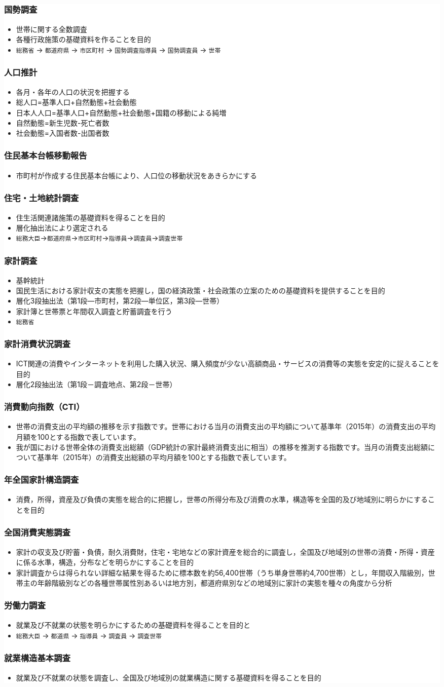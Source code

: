 ### 国勢調査
 - 世帯に関する全数調査
 - 各種行政施策の基礎資料を作ることを目的
 - `総務省` -> `都道府県` -> `市区町村` -> `国勢調査指導員` -> `国勢調査員` -> `世帯`

### 人口推計
 - 各月・各年の人口の状況を把握する
 - 総人口=基準人口+自然動態+社会動態
 - 日本人人口=基準人口+自然動態+社会動態+国籍の移動による純増
 - 自然動態=新生児数-死亡者数
 - 社会動態=入国者数-出国者数

### 住民基本台帳移動報告
 - 市町村が作成する住民基本台帳により、人口位の移動状況をあきらかにする

### 住宅・土地統計調査
 - 住生活関連諸施策の基礎資料を得ることを目的
 - 層化抽出法により選定される
 - `総務大臣`->`都道府県`->`市区町村`->`指導員`->`調査員`->`調査世帯`

### 家計調査
 - 基幹統計
 - 国民生活における家計収支の実態を把握し，国の経済政策・社会政策の立案のための基礎資料を提供することを目的
 - 層化3段抽出法（第1段―市町村，第2段―単位区，第3段―世帯）
 - 家計簿と世帯票と年間収入調査と貯蓄調査を行う
 - `総務省`

### 家計消費状況調査
 - ICT関連の消費やインターネットを利用した購入状況、購入頻度が少ない高額商品・サービスの消費等の実態を安定的に捉えることを目的
 - 層化2段抽出法（第1段－調査地点、第2段－世帯）

### 消費動向指数（CTI）
 - 世帯の消費支出の平均額の推移を示す指数です。世帯における当月の消費支出の平均額について基準年（2015年）の消費支出の平均月額を100とする指数で表しています。
 - 我が国における世帯全体の消費支出総額（GDP統計の家計最終消費支出に相当）の推移を推測する指数です。当月の消費支出総額について基準年（2015年）の消費支出総額の平均月額を100とする指数で表しています。

### 年全国家計構造調査
 - 消費，所得，資産及び負債の実態を総合的に把握し，世帯の所得分布及び消費の水準，構造等を全国的及び地域別に明らかにすることを目的

### 全国消費実態調査
 - 家計の収支及び貯蓄・負債，耐久消費財，住宅・宅地などの家計資産を総合的に調査し，全国及び地域別の世帯の消費・所得・資産に係る水準，構造，分布などを明らかにすることを目的
 - 家計調査からは得られない詳細な結果を得るために標本数を約56,400世帯（うち単身世帯約4,700世帯）とし，年間収入階級別，世帯主の年齢階級別などの各種世帯属性別あるいは地方別，都道府県別などの地域別に家計の実態を種々の角度から分析

### 労働力調査
 - 就業及び不就業の状態を明らかにするための基礎資料を得ることを目的と
 - `総務大臣` -> `都道県` -> `指導員` -> `調査員` -> `調査世帯`

### 就業構造基本調査
 - 就業及び不就業の状態を調査し、全国及び地域別の就業構造に関する基礎資料を得ることを目的
